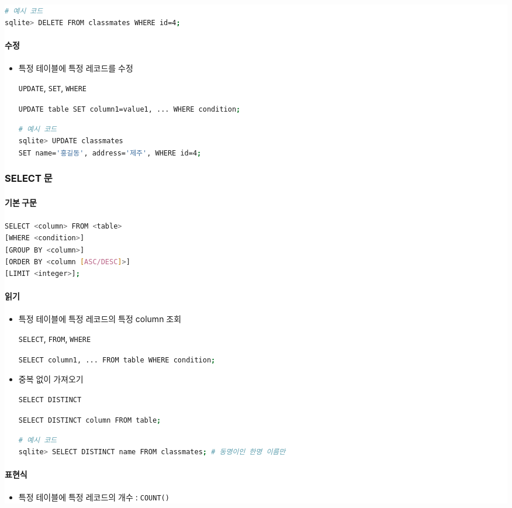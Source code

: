  ```bash
  # 예시 코드
  sqlite> DELETE FROM classmates WHERE id=4;
  ```

#### 수정

- 특정 테이블에 특정 레코드를 수정

  `UPDATE`, `SET`, `WHERE`

  ```bash
  UPDATE table SET column1=value1, ... WHERE condition;
  ```

  ```bash
  # 예시 코드
  sqlite> UPDATE classmates
  SET name='홍길동', address='제주', WHERE id=4;
  ```

### SELECT 문

#### 기본 구문

```bash
SELECT <column> FROM <table>
[WHERE <condition>]
[GROUP BY <column>]
[ORDER BY <column [ASC/DESC]>]
[LIMIT <integer>];
```

#### 읽기

- 특정 테이블에 특정 레코드의 특정 column 조회

  `SELECT`, `FROM`, `WHERE`

  ```bash
  SELECT column1, ... FROM table WHERE condition;
  ```

- 중복 없이 가져오기

  `SELECT DISTINCT`

  ```bash
  SELECT DISTINCT column FROM table;
  ```

  ```bash
  # 예시 코드
  sqlite> SELECT DISTINCT name FROM classmates; # 동명이인 한명 이름만 
  ```

#### 표현식

- 특정 테이블에 특정 레코드의 개수 : `COUNT()`
